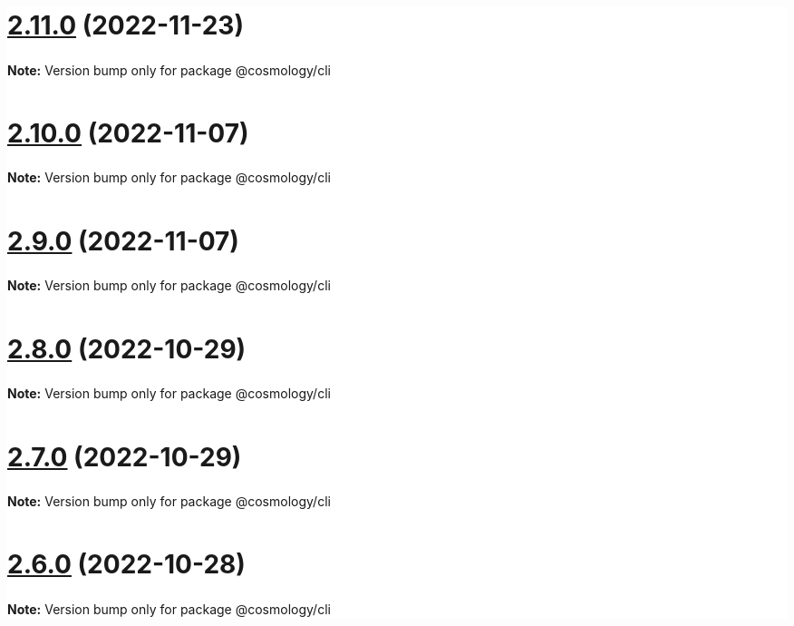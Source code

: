 


# [2.11.0](https://github.com/cosmology-tech/cosmology/compare/@cosmology/cli@2.10.0...@cosmology/cli@2.11.0) (2022-11-23)

**Note:** Version bump only for package @cosmology/cli





# [2.10.0](https://github.com/cosmology-tech/cosmology/compare/@cosmology/cli@2.9.0...@cosmology/cli@2.10.0) (2022-11-07)

**Note:** Version bump only for package @cosmology/cli





# [2.9.0](https://github.com/cosmology-tech/cosmology/compare/@cosmology/cli@2.8.0...@cosmology/cli@2.9.0) (2022-11-07)

**Note:** Version bump only for package @cosmology/cli





# [2.8.0](https://github.com/cosmology-tech/cosmology/compare/@cosmology/cli@2.7.0...@cosmology/cli@2.8.0) (2022-10-29)

**Note:** Version bump only for package @cosmology/cli





# [2.7.0](https://github.com/cosmology-tech/cosmology/compare/@cosmology/cli@2.6.0...@cosmology/cli@2.7.0) (2022-10-29)

**Note:** Version bump only for package @cosmology/cli





# [2.6.0](https://github.com/cosmology-tech/cosmology/compare/@cosmology/cli@2.5.0...@cosmology/cli@2.6.0) (2022-10-28)

**Note:** Version bump only for package @cosmology/cli




